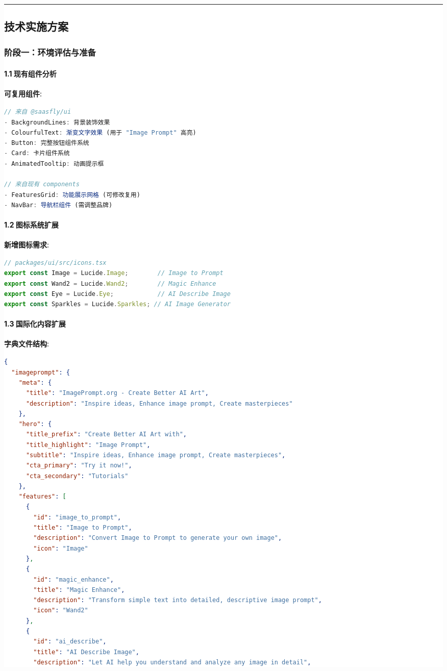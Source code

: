 
---

## 技术实施方案

### 阶段一：环境评估与准备

#### 1.1 现有组件分析
**可复用组件**:
```typescript
// 来自 @saasfly/ui
- BackgroundLines: 背景装饰效果
- ColourfulText: 渐变文字效果 (用于 "Image Prompt" 高亮)
- Button: 完整按钮组件系统
- Card: 卡片组件系统
- AnimatedTooltip: 动画提示框

// 来自现有 components
- FeaturesGrid: 功能展示网格 (可修改复用)
- NavBar: 导航栏组件 (需调整品牌)
```

#### 1.2 图标系统扩展
**新增图标需求**:
```typescript
// packages/ui/src/icons.tsx
export const Image = Lucide.Image;        // Image to Prompt
export const Wand2 = Lucide.Wand2;        // Magic Enhance  
export const Eye = Lucide.Eye;            // AI Describe Image
export const Sparkles = Lucide.Sparkles; // AI Image Generator
```

#### 1.3 国际化内容扩展
**字典文件结构**:
```json
{
  "imageprompt": {
    "meta": {
      "title": "ImagePrompt.org - Create Better AI Art",
      "description": "Inspire ideas, Enhance image prompt, Create masterpieces"
    },
    "hero": {
      "title_prefix": "Create Better AI Art with",
      "title_highlight": "Image Prompt", 
      "subtitle": "Inspire ideas, Enhance image prompt, Create masterpieces",
      "cta_primary": "Try it now!",
      "cta_secondary": "Tutorials"
    },
    "features": [
      {
        "id": "image_to_prompt",
        "title": "Image to Prompt",
        "description": "Convert Image to Prompt to generate your own image",
        "icon": "Image"
      },
      {
        "id": "magic_enhance", 
        "title": "Magic Enhance",
        "description": "Transform simple text into detailed, descriptive image prompt",
        "icon": "Wand2"
      },
      {
        "id": "ai_describe",
        "title": "AI Describe Image",
        "description": "Let AI help you understand and analyze any image in detail", 
```